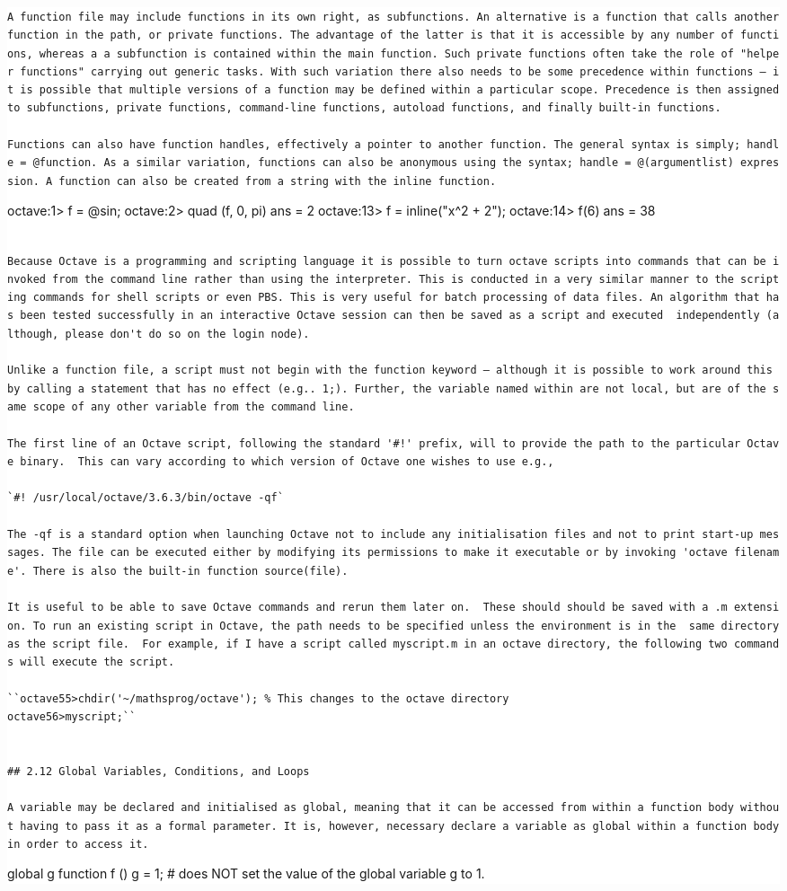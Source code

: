 ```
A function file may include functions in its own right, as subfunctions. An alternative is a function that calls another function in the path, or private functions. The advantage of the latter is that it is accessible by any number of functions, whereas a a subfunction is contained within the main function. Such private functions often take the role of "helper functions" carrying out generic tasks. With such variation there also needs to be some precedence within functions – it is possible that multiple versions of a function may be defined within a particular scope. Precedence is then assigned to subfunctions, private functions, command-line functions, autoload functions, and finally built-in functions.

Functions can also have function handles, effectively a pointer to another function. The general syntax is simply; handle = @function. As a similar variation, functions can also be anonymous using the syntax; handle = @(argumentlist) expression. A function can also be created from a string with the inline function.

```
octave:1> f = @sin; 
octave:2> quad (f, 0, pi) 
ans =  2 
octave:13> f = inline("x^2 + 2"); 
octave:14> f(6) 
ans =  38 
```

Because Octave is a programming and scripting language it is possible to turn octave scripts into commands that can be invoked from the command line rather than using the interpreter. This is conducted in a very similar manner to the scripting commands for shell scripts or even PBS. This is very useful for batch processing of data files. An algorithm that has been tested successfully in an interactive Octave session can then be saved as a script and executed  independently (although, please don't do so on the login node).

Unlike a function file, a script must not begin with the function keyword – although it is possible to work around this by calling a statement that has no effect (e.g.. 1;). Further, the variable named within are not local, but are of the same scope of any other variable from the command line.

The first line of an Octave script, following the standard '#!' prefix, will to provide the path to the particular Octave binary.  This can vary according to which version of Octave one wishes to use e.g.,

`#! /usr/local/octave/3.6.3/bin/octave -qf`

The -qf is a standard option when launching Octave not to include any initialisation files and not to print start-up messages. The file can be executed either by modifying its permissions to make it executable or by invoking 'octave filename'. There is also the built-in function source(file).

It is useful to be able to save Octave commands and rerun them later on.  These should should be saved with a .m extension. To run an existing script in Octave, the path needs to be specified unless the environment is in the  same directory as the script file.  For example, if I have a script called myscript.m in an octave directory, the following two commands will execute the script.

``octave55>chdir('~/mathsprog/octave'); % This changes to the octave directory
octave56>myscript;``


## 2.12 Global Variables, Conditions, and Loops

A variable may be declared and initialised as global, meaning that it can be accessed from within a function body without having to pass it as a formal parameter. It is, however, necessary declare a variable as global within a function body in order to access it.

```
global g
function f ()
  g = 1; # does NOT set the value of the global variable g to 1.
